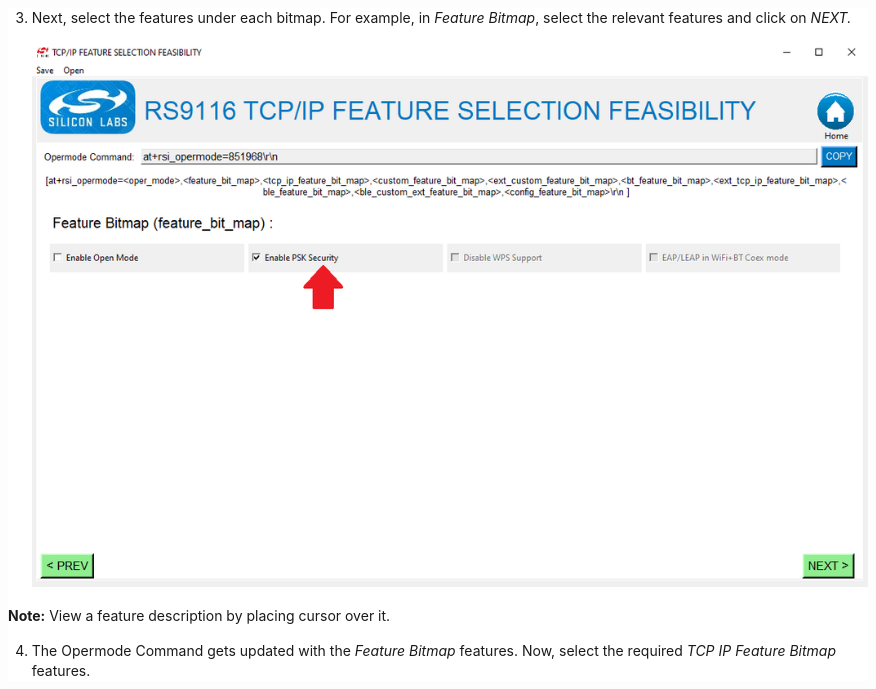 3. Next, select the features under each bitmap. For example, in *Feature Bitmap*, select the relevant features and click on *NEXT.*

   ![](resources/image12.png)

**Note:** View a feature description by placing cursor over it.

4. The Opermode Command gets updated with the *Feature Bitmap* features. Now, select the required *TCP IP Feature Bitmap* features.
